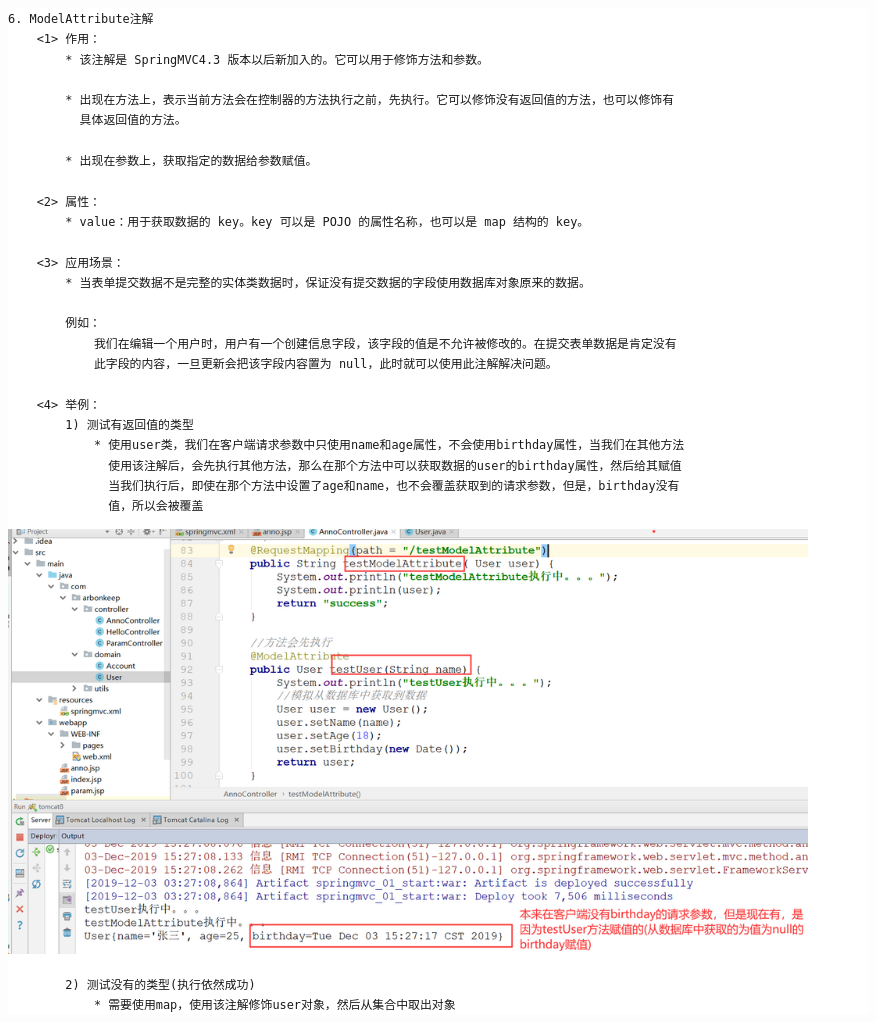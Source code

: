     6. ModelAttribute注解
        <1> 作用：
            * 该注解是 SpringMVC4.3 版本以后新加入的。它可以用于修饰方法和参数。

            * 出现在方法上，表示当前方法会在控制器的方法执行之前，先执行。它可以修饰没有返回值的方法，也可以修饰有
              具体返回值的方法。

            * 出现在参数上，获取指定的数据给参数赋值。

        <2> 属性：
            * value：用于获取数据的 key。key 可以是 POJO 的属性名称，也可以是 map 结构的 key。

        <3> 应用场景：
            * 当表单提交数据不是完整的实体类数据时，保证没有提交数据的字段使用数据库对象原来的数据。
            
            例如：
                我们在编辑一个用户时，用户有一个创建信息字段，该字段的值是不允许被修改的。在提交表单数据是肯定没有
                此字段的内容，一旦更新会把该字段内容置为 null，此时就可以使用此注解解决问题。

        <4> 举例：
            1) 测试有返回值的类型
                * 使用user类，我们在客户端请求参数中只使用name和age属性，不会使用birthday属性，当我们在其他方法
                  使用该注解后，会先执行其他方法，那么在那个方法中可以获取数据的user的birthday属性，然后给其赋值
                  当我们执行后，即使在那个方法中设置了age和name，也不会覆盖获取到的请求参数，但是，birthday没有
                  值，所以会被覆盖

<img src="./img/img19.png" width = 800px>

            2) 测试没有的类型(执行依然成功)
                * 需要使用map，使用该注解修饰user对象，然后从集合中取出对象
